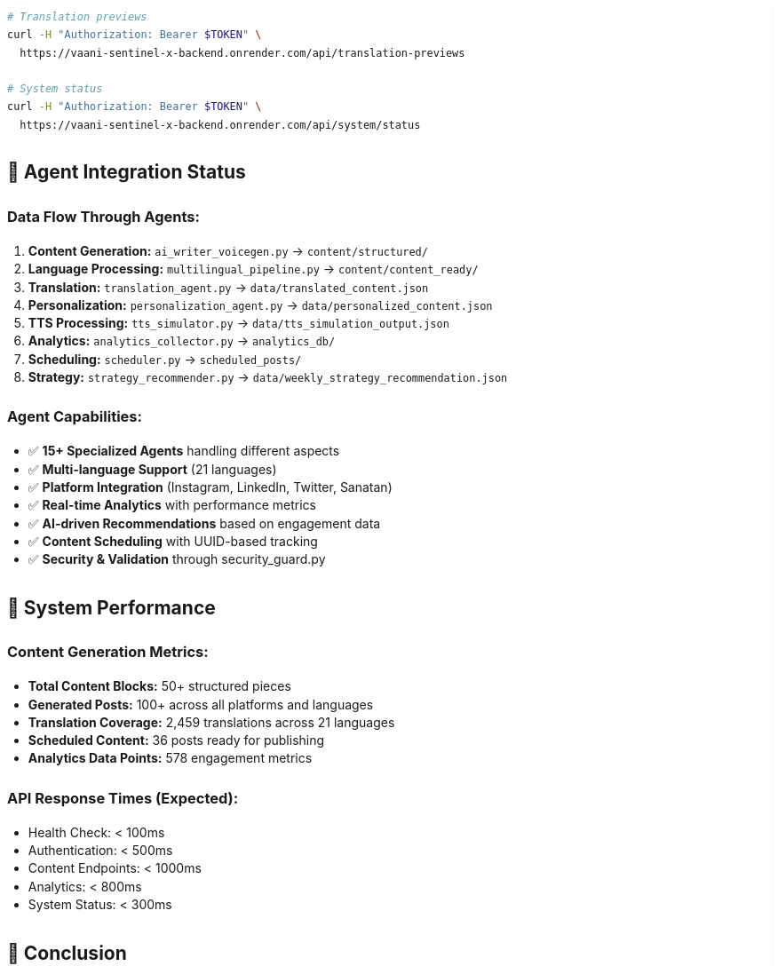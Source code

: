```bash
# Translation previews
curl -H "Authorization: Bearer $TOKEN" \
  https://vaani-sentinel-x-backend.onrender.com/api/translation-previews

# System status
curl -H "Authorization: Bearer $TOKEN" \
  https://vaani-sentinel-x-backend.onrender.com/api/system/status
```

## 🎯 **Agent Integration Status**

### **Data Flow Through Agents:**
1. **Content Generation:** `ai_writer_voicegen.py` → `content/structured/`
2. **Language Processing:** `multilingual_pipeline.py` → `content/content_ready/`
3. **Translation:** `translation_agent.py` → `data/translated_content.json`
4. **Personalization:** `personalization_agent.py` → `data/personalized_content.json`
5. **TTS Processing:** `tts_simulator.py` → `data/tts_simulation_output.json`
6. **Analytics:** `analytics_collector.py` → `analytics_db/`
7. **Scheduling:** `scheduler.py` → `scheduled_posts/`
8. **Strategy:** `strategy_recommender.py` → `data/weekly_strategy_recommendation.json`

### **Agent Capabilities:**
- ✅ **15+ Specialized Agents** handling different aspects
- ✅ **Multi-language Support** (21 languages)
- ✅ **Platform Integration** (Instagram, LinkedIn, Twitter, Sanatan)
- ✅ **Real-time Analytics** with performance metrics
- ✅ **AI-driven Recommendations** based on engagement data
- ✅ **Content Scheduling** with UUID-based tracking
- ✅ **Security & Validation** through security_guard.py

## 🚀 **System Performance**

### **Content Generation Metrics:**
- **Total Content Blocks:** 50+ structured pieces
- **Generated Posts:** 100+ across all platforms and languages
- **Translation Coverage:** 2,459 translations across 21 languages
- **Scheduled Content:** 36 posts ready for publishing
- **Analytics Data Points:** 578 engagement metrics

### **API Response Times (Expected):**
- Health Check: < 100ms
- Authentication: < 500ms
- Content Endpoints: < 1000ms
- Analytics: < 800ms
- System Status: < 300ms

## 🎉 **Conclusion**
